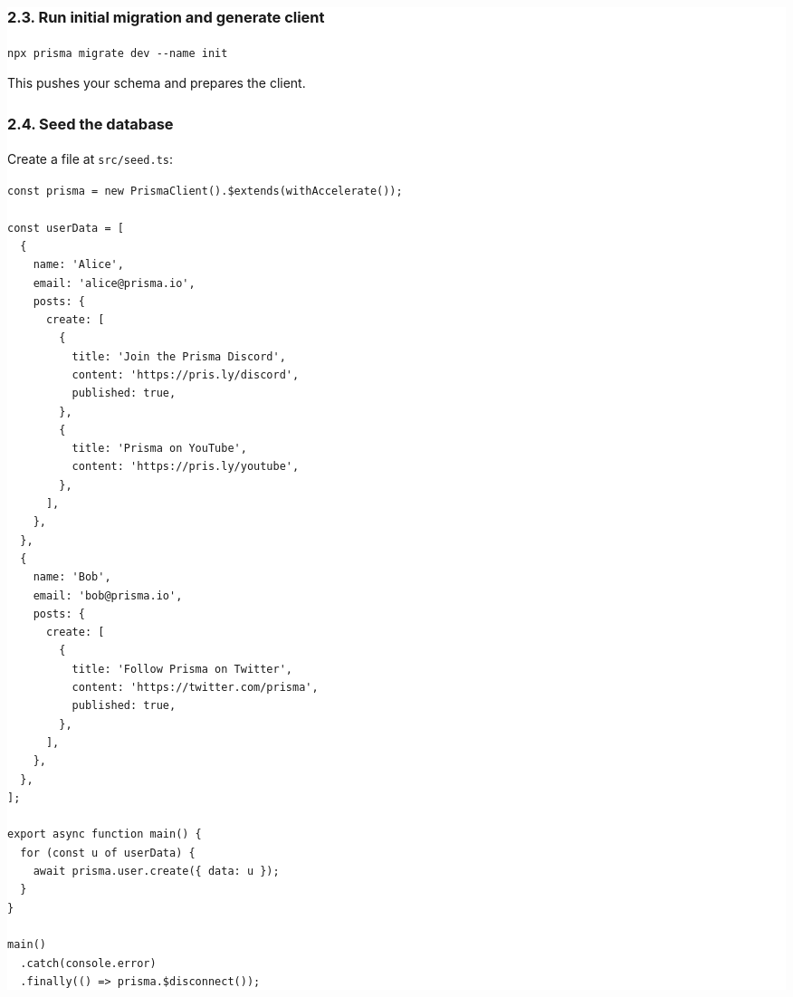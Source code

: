 ### 2.3. Run initial migration and generate client

```terminal
npx prisma migrate dev --name init
```

This pushes your schema and prepares the client.

### 2.4. Seed the database

Create a file at `src/seed.ts`:

```tsx file=src/seed.ts
const prisma = new PrismaClient().$extends(withAccelerate());

const userData = [
  {
    name: 'Alice',
    email: 'alice@prisma.io',
    posts: {
      create: [
        {
          title: 'Join the Prisma Discord',
          content: 'https://pris.ly/discord',
          published: true,
        },
        {
          title: 'Prisma on YouTube',
          content: 'https://pris.ly/youtube',
        },
      ],
    },
  },
  {
    name: 'Bob',
    email: 'bob@prisma.io',
    posts: {
      create: [
        {
          title: 'Follow Prisma on Twitter',
          content: 'https://twitter.com/prisma',
          published: true,
        },
      ],
    },
  },
];

export async function main() {
  for (const u of userData) {
    await prisma.user.create({ data: u });
  }
}

main()
  .catch(console.error)
  .finally(() => prisma.$disconnect());
```
